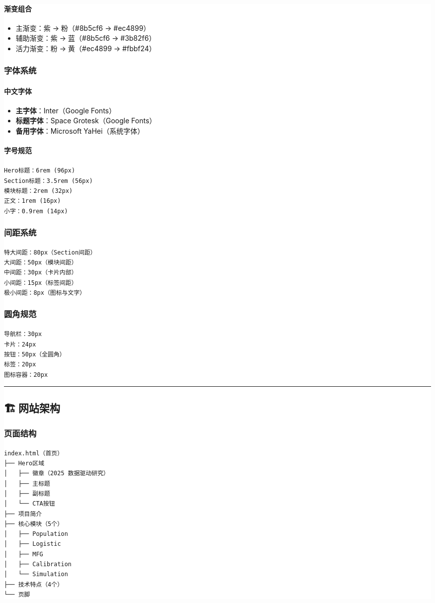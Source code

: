 ```
```

#### 渐变组合
- 主渐变：紫 → 粉（#8b5cf6 → #ec4899）
- 辅助渐变：紫 → 蓝（#8b5cf6 → #3b82f6）
- 活力渐变：粉 → 黄（#ec4899 → #fbbf24）

### 字体系统

#### 中文字体
- **主字体**：Inter（Google Fonts）
- **标题字体**：Space Grotesk（Google Fonts）
- **备用字体**：Microsoft YaHei（系统字体）

#### 字号规范
```
Hero标题：6rem (96px)
Section标题：3.5rem (56px)
模块标题：2rem (32px)
正文：1rem (16px)
小字：0.9rem (14px)
```

### 间距系统
```
特大间距：80px（Section间距）
大间距：50px（模块间距）
中间距：30px（卡片内部）
小间距：15px（标签间距）
极小间距：8px（图标与文字）
```

### 圆角规范
```
导航栏：30px
卡片：24px
按钮：50px（全圆角）
标签：20px
图标容器：20px
```

---

## 🏗️ 网站架构

### 页面结构

```
index.html（首页）
├── Hero区域
│   ├── 徽章（2025 数据驱动研究）
│   ├── 主标题
│   ├── 副标题
│   └── CTA按钮
├── 项目简介
├── 核心模块（5个）
│   ├── Population
│   ├── Logistic
│   ├── MFG
│   ├── Calibration
│   └── Simulation
├── 技术特点（4个）
└── 页脚

```